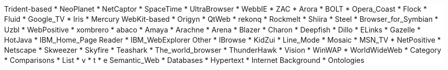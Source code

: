 Trident-based     * NeoPlanet
                  * NetCaptor
                  * SpaceTime
                  * UltraBrowser
                  * WebbIE
                  * ZAC
                  * Arora
                  * BOLT
                  * Opera_Coast
                  * Flock
                  * Fluid
                  * Google_TV
                  * Iris
                  * Mercury
WebKit-based      * Origyn
                  * QtWeb
                  * rekonq
                  * Rockmelt
                  * Shiira
                  * Steel
                  * Browser_for_Symbian
                  * Uzbl
                  * WebPositive
                  * xombrero
                  * abaco
                  * Amaya
                  * Arachne
                  * Arena
                  * Blazer
                  * Charon
                  * Deepfish
                  * Dillo
                  * ELinks
                  * Gazelle
                  * HotJava
                  * IBM_Home_Page
                    Reader
                  * IBM_WebExplorer
Other             * IBrowse
                  * KidZui
                  * Line_Mode
                  * Mosaic
                  * MSN_TV
                  * NetPositive
                  * Netscape
                  * Skweezer
                  * Skyfire
                  * Teashark
                  * The_world_browser
                  * ThunderHawk
                  * Vision
                  * WinWAP
                  * WorldWideWeb
    * Category
    * Comparisons
    * List
    * v
    * t
    * e
Semantic_Web
                   * Databases
                   * Hypertext
                   * Internet
Background         * Ontologies